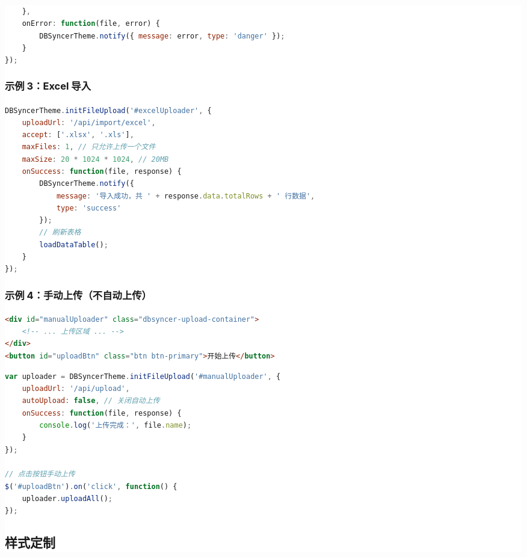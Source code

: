 ```javascript
    },
    onError: function(file, error) {
        DBSyncerTheme.notify({ message: error, type: 'danger' });
    }
});
```

### 示例 3：Excel 导入

```javascript
DBSyncerTheme.initFileUpload('#excelUploader', {
    uploadUrl: '/api/import/excel',
    accept: ['.xlsx', '.xls'],
    maxFiles: 1, // 只允许上传一个文件
    maxSize: 20 * 1024 * 1024, // 20MB
    onSuccess: function(file, response) {
        DBSyncerTheme.notify({ 
            message: '导入成功，共 ' + response.data.totalRows + ' 行数据', 
            type: 'success' 
        });
        // 刷新表格
        loadDataTable();
    }
});
```

### 示例 4：手动上传（不自动上传）

```html
<div id="manualUploader" class="dbsyncer-upload-container">
    <!-- ... 上传区域 ... -->
</div>
<button id="uploadBtn" class="btn btn-primary">开始上传</button>
```

```javascript
var uploader = DBSyncerTheme.initFileUpload('#manualUploader', {
    uploadUrl: '/api/upload',
    autoUpload: false, // 关闭自动上传
    onSuccess: function(file, response) {
        console.log('上传完成：', file.name);
    }
});

// 点击按钮手动上传
$('#uploadBtn').on('click', function() {
    uploader.uploadAll();
});
```

## 样式定制
